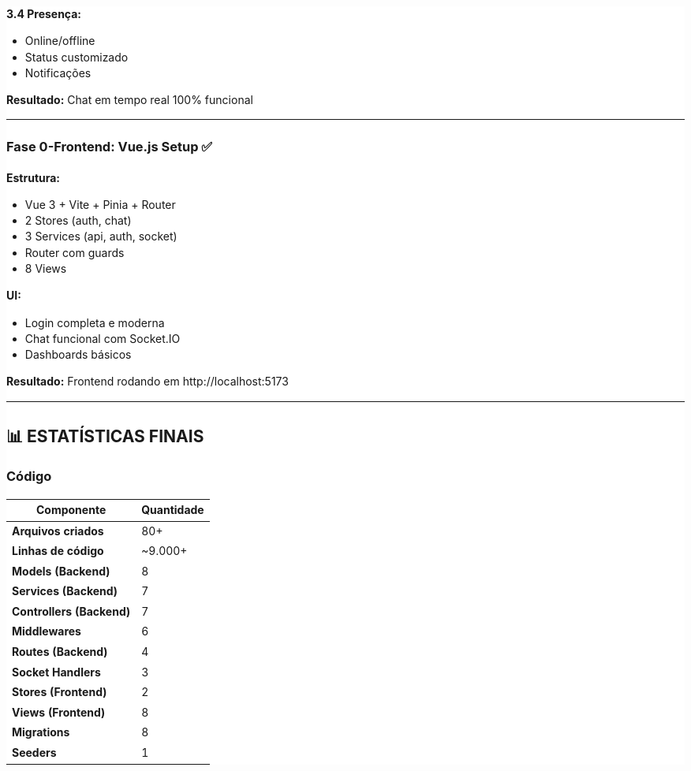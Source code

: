 **3.4 Presença:**
- Online/offline
- Status customizado
- Notificações

**Resultado:** Chat em tempo real 100% funcional

---

### Fase 0-Frontend: Vue.js Setup ✅

**Estrutura:**
- Vue 3 + Vite + Pinia + Router
- 2 Stores (auth, chat)
- 3 Services (api, auth, socket)
- Router com guards
- 8 Views

**UI:**
- Login completa e moderna
- Chat funcional com Socket.IO
- Dashboards básicos

**Resultado:** Frontend rodando em http://localhost:5173

---

## 📊 ESTATÍSTICAS FINAIS

### Código

| Componente | Quantidade |
|-----------|-----------|
| **Arquivos criados** | 80+ |
| **Linhas de código** | ~9.000+ |
| **Models (Backend)** | 8 |
| **Services (Backend)** | 7 |
| **Controllers (Backend)** | 7 |
| **Middlewares** | 6 |
| **Routes (Backend)** | 4 |
| **Socket Handlers** | 3 |
| **Stores (Frontend)** | 2 |
| **Views (Frontend)** | 8 |
| **Migrations** | 8 |
| **Seeders** | 1 |
